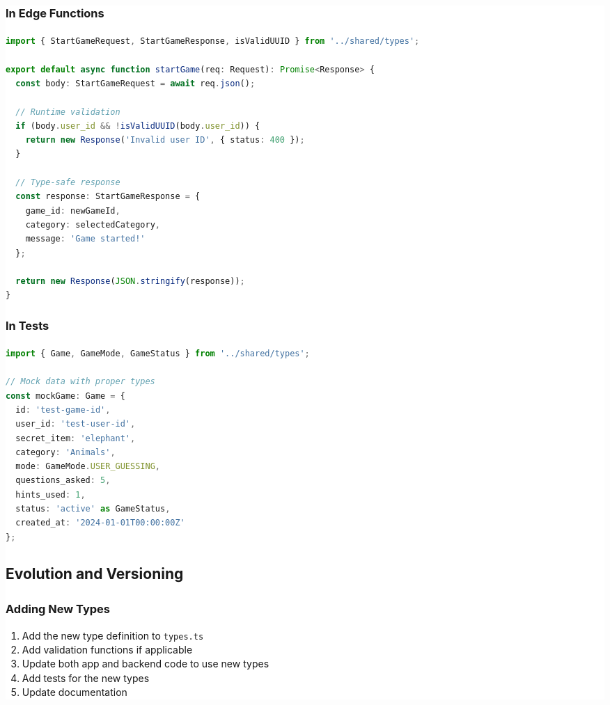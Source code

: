 ### In Edge Functions
```typescript
import { StartGameRequest, StartGameResponse, isValidUUID } from '../shared/types';

export default async function startGame(req: Request): Promise<Response> {
  const body: StartGameRequest = await req.json();
  
  // Runtime validation
  if (body.user_id && !isValidUUID(body.user_id)) {
    return new Response('Invalid user ID', { status: 400 });
  }
  
  // Type-safe response
  const response: StartGameResponse = {
    game_id: newGameId,
    category: selectedCategory,
    message: 'Game started!'
  };
  
  return new Response(JSON.stringify(response));
}
```

### In Tests
```typescript
import { Game, GameMode, GameStatus } from '../shared/types';

// Mock data with proper types
const mockGame: Game = {
  id: 'test-game-id',
  user_id: 'test-user-id',
  secret_item: 'elephant',
  category: 'Animals',
  mode: GameMode.USER_GUESSING,
  questions_asked: 5,
  hints_used: 1,
  status: 'active' as GameStatus,
  created_at: '2024-01-01T00:00:00Z'
};
```

## Evolution and Versioning

### Adding New Types
1. Add the new type definition to `types.ts`
2. Add validation functions if applicable
3. Update both app and backend code to use new types
4. Add tests for the new types
5. Update documentation
